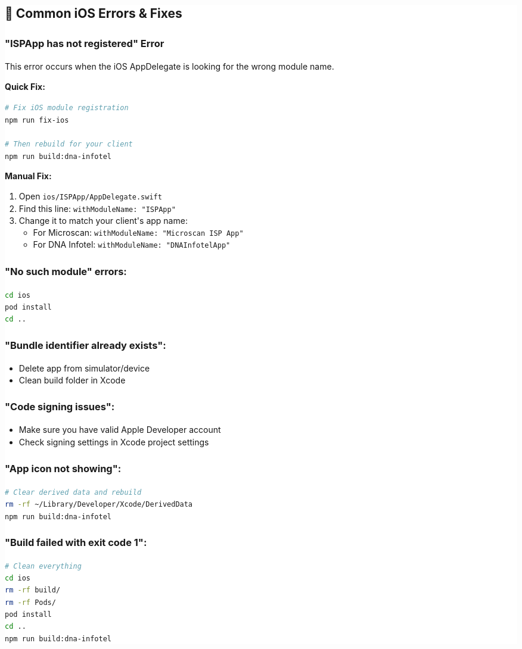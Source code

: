 ## 🚨 **Common iOS Errors & Fixes**

### **"ISPApp has not registered" Error**

This error occurs when the iOS AppDelegate is looking for the wrong module name.

**Quick Fix:**
```bash
# Fix iOS module registration
npm run fix-ios

# Then rebuild for your client
npm run build:dna-infotel
```

**Manual Fix:**
1. Open `ios/ISPApp/AppDelegate.swift`
2. Find this line: `withModuleName: "ISPApp"`
3. Change it to match your client's app name:
   - For Microscan: `withModuleName: "Microscan ISP App"`
   - For DNA Infotel: `withModuleName: "DNAInfotelApp"`

### **"No such module" errors:**
```bash
cd ios
pod install
cd ..
```

### **"Bundle identifier already exists":**
- Delete app from simulator/device
- Clean build folder in Xcode

### **"Code signing issues":**
- Make sure you have valid Apple Developer account
- Check signing settings in Xcode project settings

### **"App icon not showing":**
```bash
# Clear derived data and rebuild
rm -rf ~/Library/Developer/Xcode/DerivedData
npm run build:dna-infotel
```

### **"Build failed with exit code 1":**
```bash
# Clean everything
cd ios
rm -rf build/
rm -rf Pods/
pod install
cd ..
npm run build:dna-infotel
```
